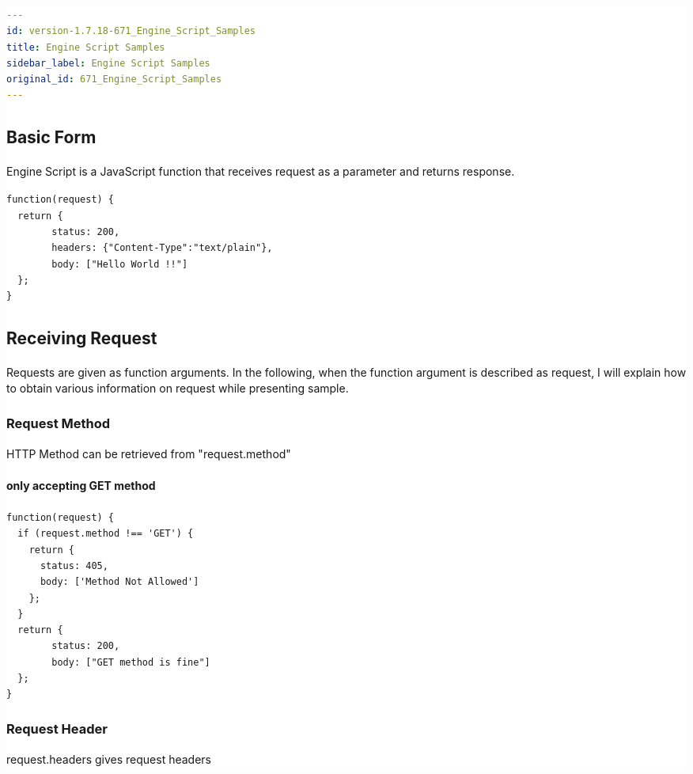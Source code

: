 ```yaml
---
id: version-1.7.18-671_Engine_Script_Samples
title: Engine Script Samples
sidebar_label: Engine Script Samples
original_id: 671_Engine_Script_Samples
---
```


## Basic Form

Engine Script is a JavaScript function that receives request as a parameter and returns response.

```
function(request) {
  return {
        status: 200,
        headers: {"Content-Type":"text/plain"},
        body: ["Hello World !!"]
  };
}
```

## Receiving Request

Requests are given as function arguments. In the following, when the function argument is described as request,
I will explain how to obtain various information on request while presenting sample.

### Request Method

HTTP Method can be retrieved from "request.method"

#### only accepting GET method

```
function(request) {
  if (request.method !== 'GET') {
    return {
      status: 405,
      body: ['Method Not Allowed']
    };
  }
  return {
        status: 200,
        body: ["GET method is fine"]
  };
}
```

### Request Header

request.headers gives request headers
